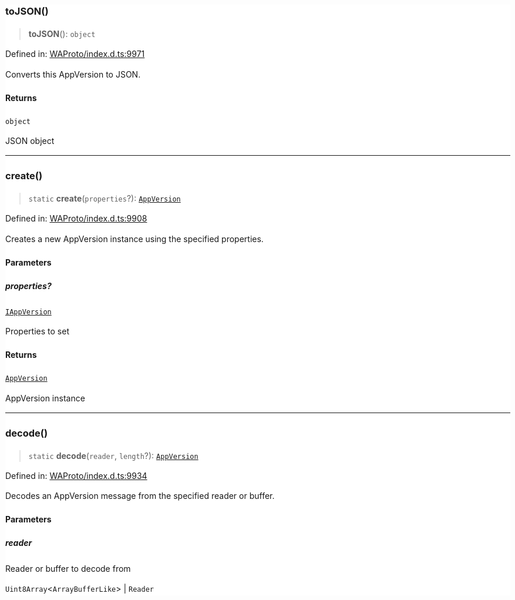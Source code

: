 ### toJSON()

> **toJSON**(): `object`

Defined in: [WAProto/index.d.ts:9971](https://github.com/Fokusdotid/bail/blob/a1b2bb6d3d63874a4f497e70ebd6347b2869da8e/WAProto/index.d.ts#L9971)

Converts this AppVersion to JSON.

#### Returns

`object`

JSON object

***

### create()

> `static` **create**(`properties`?): [`AppVersion`](AppVersion.md)

Defined in: [WAProto/index.d.ts:9908](https://github.com/Fokusdotid/bail/blob/a1b2bb6d3d63874a4f497e70ebd6347b2869da8e/WAProto/index.d.ts#L9908)

Creates a new AppVersion instance using the specified properties.

#### Parameters

##### properties?

[`IAppVersion`](../interfaces/IAppVersion.md)

Properties to set

#### Returns

[`AppVersion`](AppVersion.md)

AppVersion instance

***

### decode()

> `static` **decode**(`reader`, `length`?): [`AppVersion`](AppVersion.md)

Defined in: [WAProto/index.d.ts:9934](https://github.com/Fokusdotid/bail/blob/a1b2bb6d3d63874a4f497e70ebd6347b2869da8e/WAProto/index.d.ts#L9934)

Decodes an AppVersion message from the specified reader or buffer.

#### Parameters

##### reader

Reader or buffer to decode from

`Uint8Array`\<`ArrayBufferLike`\> | `Reader`
